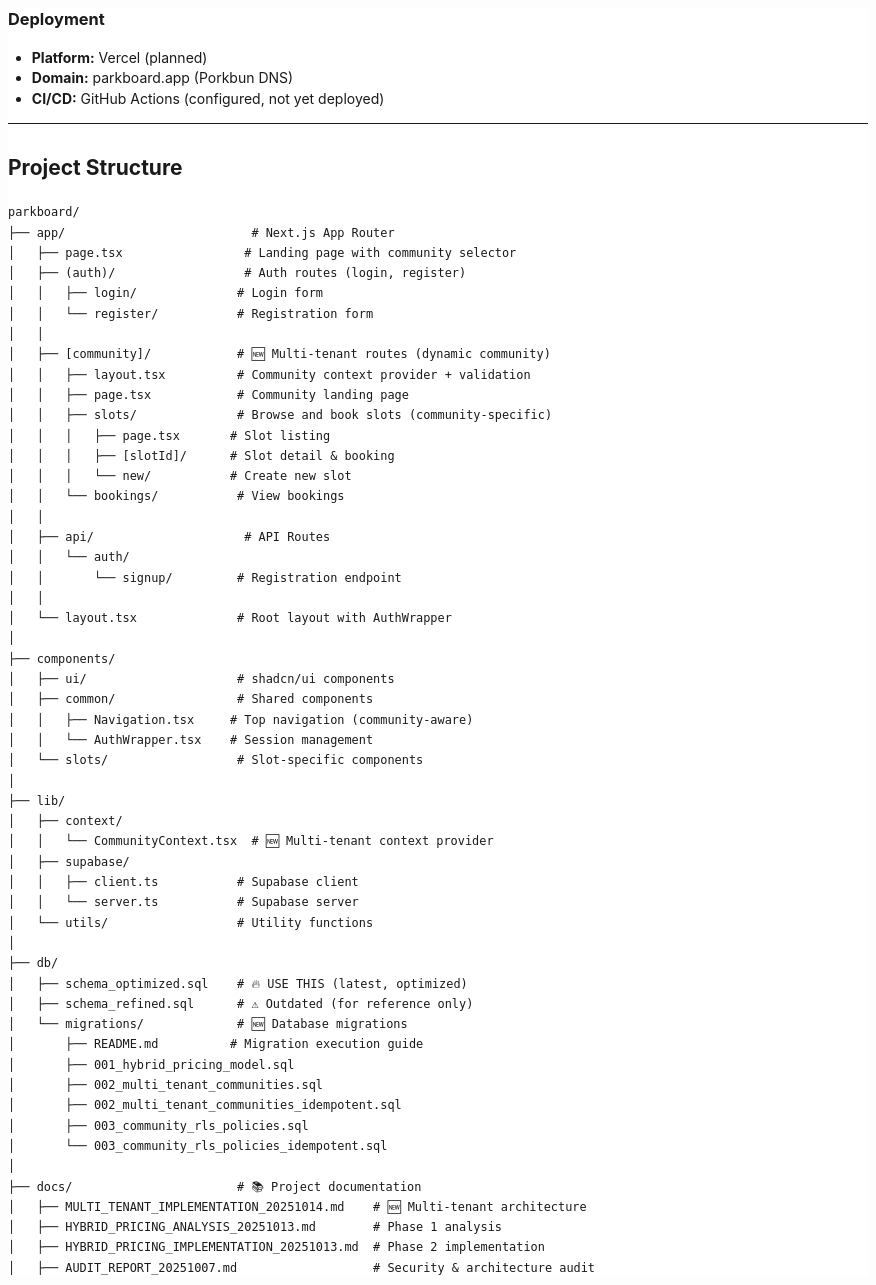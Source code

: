 ### Deployment
- **Platform:** Vercel (planned)
- **Domain:** parkboard.app (Porkbun DNS)
- **CI/CD:** GitHub Actions (configured, not yet deployed)

---

## Project Structure

```
parkboard/
├── app/                          # Next.js App Router
│   ├── page.tsx                 # Landing page with community selector
│   ├── (auth)/                  # Auth routes (login, register)
│   │   ├── login/              # Login form
│   │   └── register/           # Registration form
│   │
│   ├── [community]/            # 🆕 Multi-tenant routes (dynamic community)
│   │   ├── layout.tsx          # Community context provider + validation
│   │   ├── page.tsx            # Community landing page
│   │   ├── slots/              # Browse and book slots (community-specific)
│   │   │   ├── page.tsx       # Slot listing
│   │   │   ├── [slotId]/      # Slot detail & booking
│   │   │   └── new/           # Create new slot
│   │   └── bookings/           # View bookings
│   │
│   ├── api/                     # API Routes
│   │   └── auth/
│   │       └── signup/         # Registration endpoint
│   │
│   └── layout.tsx              # Root layout with AuthWrapper
│
├── components/
│   ├── ui/                     # shadcn/ui components
│   ├── common/                 # Shared components
│   │   ├── Navigation.tsx     # Top navigation (community-aware)
│   │   └── AuthWrapper.tsx    # Session management
│   └── slots/                  # Slot-specific components
│
├── lib/
│   ├── context/
│   │   └── CommunityContext.tsx  # 🆕 Multi-tenant context provider
│   ├── supabase/
│   │   ├── client.ts           # Supabase client
│   │   └── server.ts           # Supabase server
│   └── utils/                  # Utility functions
│
├── db/
│   ├── schema_optimized.sql    # 🔥 USE THIS (latest, optimized)
│   ├── schema_refined.sql      # ⚠️ Outdated (for reference only)
│   └── migrations/             # 🆕 Database migrations
│       ├── README.md          # Migration execution guide
│       ├── 001_hybrid_pricing_model.sql
│       ├── 002_multi_tenant_communities.sql
│       ├── 002_multi_tenant_communities_idempotent.sql
│       ├── 003_community_rls_policies.sql
│       └── 003_community_rls_policies_idempotent.sql
│
├── docs/                       # 📚 Project documentation
│   ├── MULTI_TENANT_IMPLEMENTATION_20251014.md    # 🆕 Multi-tenant architecture
│   ├── HYBRID_PRICING_ANALYSIS_20251013.md        # Phase 1 analysis
│   ├── HYBRID_PRICING_IMPLEMENTATION_20251013.md  # Phase 2 implementation
│   ├── AUDIT_REPORT_20251007.md                   # Security & architecture audit
```